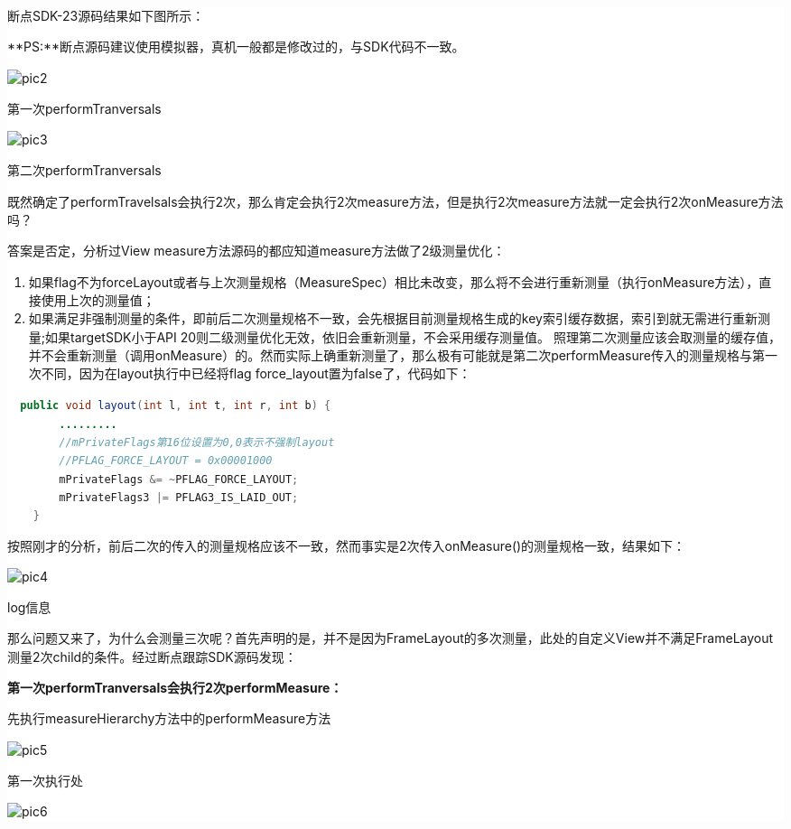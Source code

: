 断点SDK-23源码结果如下图所示：

**PS:**断点源码建议使用模拟器，真机一般都是修改过的，与SDK代码不一致。



![pic2](2.png)

第一次performTranversals




![pic3](3.png)

第二次performTranversals

既然确定了performTravelsals会执行2次，那么肯定会执行2次measure方法，但是执行2次measure方法就一定会执行2次onMeasure方法吗？

答案是否定，分析过View measure方法源码的都应知道measure方法做了2级测量优化：
1. 如果flag不为forceLayout或者与上次测量规格（MeasureSpec）相比未改变，那么将不会进行重新测量（执行onMeasure方法），直接使用上次的测量值；
2. 如果满足非强制测量的条件，即前后二次测量规格不一致，会先根据目前测量规格生成的key索引缓存数据，索引到就无需进行重新测量;如果targetSDK小于API 20则二级测量优化无效，依旧会重新测量，不会采用缓存测量值。
照理第二次测量应该会取测量的缓存值，并不会重新测量（调用onMeasure）的。然而实际上确重新测量了，那么极有可能就是第二次performMeasure传入的测量规格与第一次不同，因为在layout执行中已经将flag force_layout置为false了，代码如下：

```java
  public void layout(int l, int t, int r, int b) {
        .........
        //mPrivateFlags第16位设置为0,0表示不强制layout
        //PFLAG_FORCE_LAYOUT = 0x00001000
        mPrivateFlags &= ~PFLAG_FORCE_LAYOUT;
        mPrivateFlags3 |= PFLAG3_IS_LAID_OUT;
    }

```

按照刚才的分析，前后二次的传入的测量规格应该不一致，然而事实是2次传入onMeasure()的测量规格一致，结果如下：



![pic4](4.png)

log信息


那么问题又来了，为什么会测量三次呢？首先声明的是，并不是因为FrameLayout的多次测量，此处的自定义View并不满足FrameLayout测量2次child的条件。经过断点跟踪SDK源码发现：

**第一次performTranversals会执行2次performMeasure：**

先执行measureHierarchy方法中的performMeasure方法



![pic5](5.png)

第一次执行处




![pic6](6.png)
